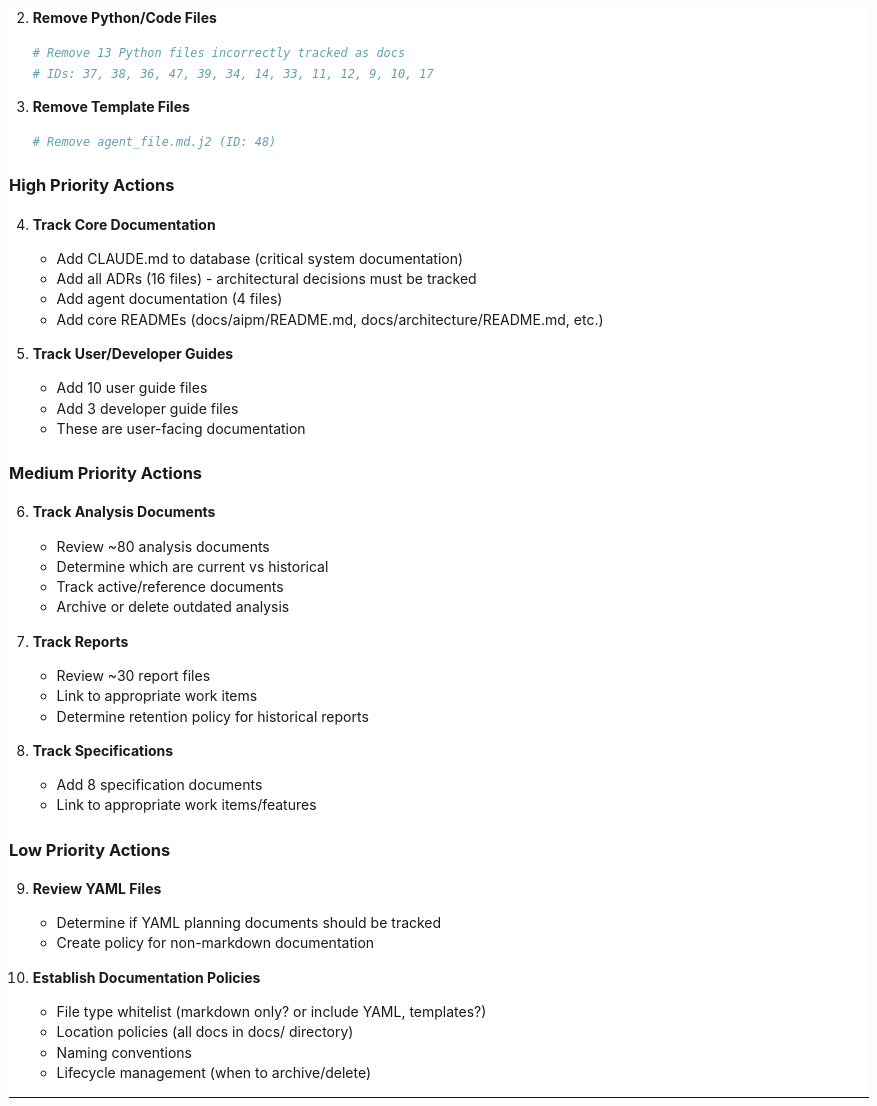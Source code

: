 2. **Remove Python/Code Files**
   ```bash
   # Remove 13 Python files incorrectly tracked as docs
   # IDs: 37, 38, 36, 47, 39, 34, 14, 33, 11, 12, 9, 10, 17
   ```

3. **Remove Template Files**
   ```bash
   # Remove agent_file.md.j2 (ID: 48)
   ```

### High Priority Actions

4. **Track Core Documentation**
   - Add CLAUDE.md to database (critical system documentation)
   - Add all ADRs (16 files) - architectural decisions must be tracked
   - Add agent documentation (4 files)
   - Add core READMEs (docs/aipm/README.md, docs/architecture/README.md, etc.)

5. **Track User/Developer Guides**
   - Add 10 user guide files
   - Add 3 developer guide files
   - These are user-facing documentation

### Medium Priority Actions

6. **Track Analysis Documents**
   - Review ~80 analysis documents
   - Determine which are current vs historical
   - Track active/reference documents
   - Archive or delete outdated analysis

7. **Track Reports**
   - Review ~30 report files
   - Link to appropriate work items
   - Determine retention policy for historical reports

8. **Track Specifications**
   - Add 8 specification documents
   - Link to appropriate work items/features

### Low Priority Actions

9. **Review YAML Files**
   - Determine if YAML planning documents should be tracked
   - Create policy for non-markdown documentation

10. **Establish Documentation Policies**
    - File type whitelist (markdown only? or include YAML, templates?)
    - Location policies (all docs in docs/ directory)
    - Naming conventions
    - Lifecycle management (when to archive/delete)

---

